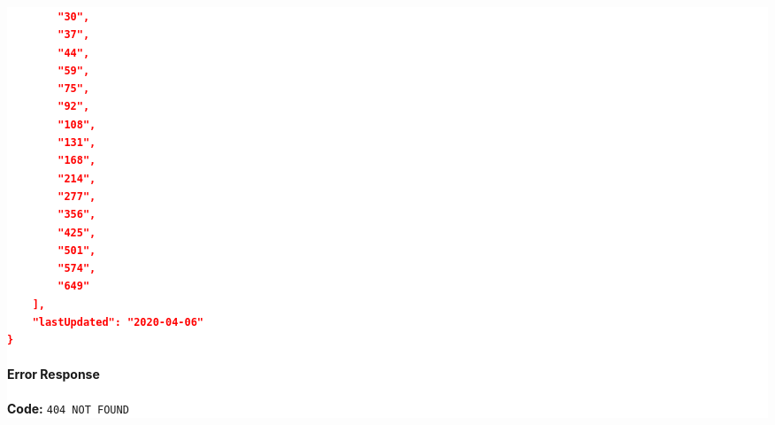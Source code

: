 ```json
        "30",
        "37",
        "44",
        "59",
        "75",
        "92",
        "108",
        "131",
        "168",
        "214",
        "277",
        "356",
        "425",
        "501",
        "574",
        "649"
    ],
    "lastUpdated": "2020-04-06"
}
```

#### Error Response

**Code:** `404 NOT FOUND`



